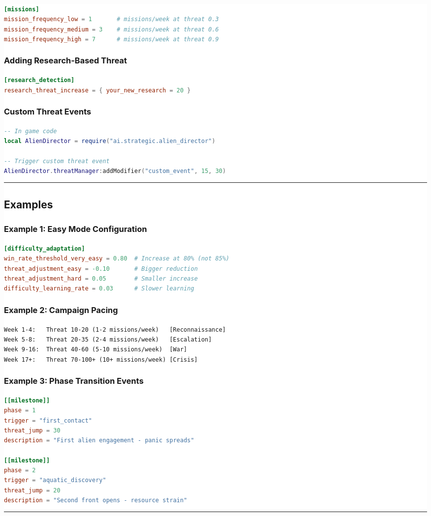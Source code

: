 ```toml
[missions]
mission_frequency_low = 1       # missions/week at threat 0.3
mission_frequency_medium = 3    # missions/week at threat 0.6
mission_frequency_high = 7      # missions/week at threat 0.9
```

### Adding Research-Based Threat

```toml
[research_detection]
research_threat_increase = { your_new_research = 20 }
```

### Custom Threat Events

```lua
-- In game code
local AlienDirector = require("ai.strategic.alien_director")

-- Trigger custom threat event
AlienDirector.threatManager:addModifier("custom_event", 15, 30)
```

---

## Examples

### Example 1: Easy Mode Configuration

```toml
[difficulty_adaptation]
win_rate_threshold_very_easy = 0.80  # Increase at 80% (not 85%)
threat_adjustment_easy = -0.10       # Bigger reduction
threat_adjustment_hard = 0.05        # Smaller increase
difficulty_learning_rate = 0.03      # Slower learning
```

### Example 2: Campaign Pacing

```
Week 1-4:   Threat 10-20 (1-2 missions/week)   [Reconnaissance]
Week 5-8:   Threat 20-35 (2-4 missions/week)   [Escalation]
Week 9-16:  Threat 40-60 (5-10 missions/week)  [War]
Week 17+:   Threat 70-100+ (10+ missions/week) [Crisis]
```

### Example 3: Phase Transition Events

```toml
[[milestone]]
phase = 1
trigger = "first_contact"
threat_jump = 30
description = "First alien engagement - panic spreads"

[[milestone]]
phase = 2
trigger = "aquatic_discovery"
threat_jump = 20
description = "Second front opens - resource strain"
```

---